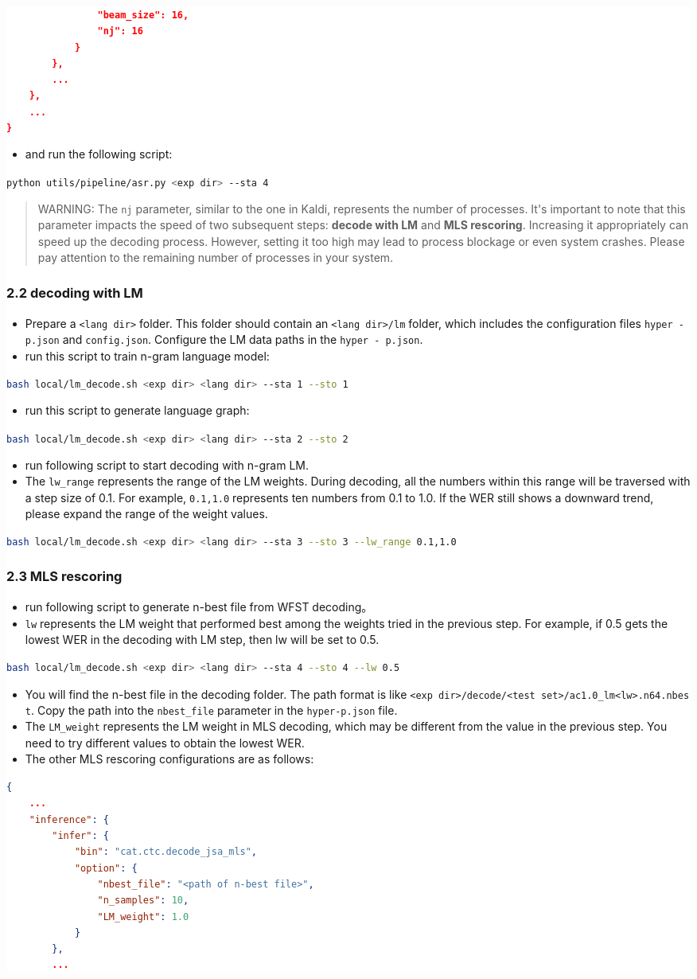 ```json
				"beam_size": 16,
				"nj": 16
			}
		},
		...
	},
	...
}
```
* and run the following script:
```bash
python utils/pipeline/asr.py <exp dir> --sta 4
```
> WARNING: The `nj` parameter, similar to the one in Kaldi, represents the number of processes. It's important to note that this parameter impacts the speed of two subsequent steps: **decode with LM** and **MLS rescoring**. Increasing it appropriately can speed up the decoding process. However, setting it too high may lead to process blockage or even system crashes. Please pay attention to the remaining number of processes in your system.
### 2.2 decoding with LM
* Prepare a `<lang dir>` folder. This folder should contain an `<lang dir>/lm` folder, which includes the configuration files `hyper - p.json` and `config.json`. Configure the LM data paths in the `hyper - p.json`.
* run this script to train n-gram language model:
```bash
bash local/lm_decode.sh <exp dir> <lang dir> --sta 1 --sto 1
```
*  run this script to generate language graph:
```bash
bash local/lm_decode.sh <exp dir> <lang dir> --sta 2 --sto 2
```
* run following script to start decoding with n-gram LM. 
* The `lw_range` represents the range of the LM weights. During decoding, all the numbers within this range will be traversed with a step size of 0.1. For example, `0.1,1.0` represents ten numbers from 0.1 to 1.0. If the WER still shows a downward trend, please expand the range of the weight values. 
```bash
bash local/lm_decode.sh <exp dir> <lang dir> --sta 3 --sto 3 --lw_range 0.1,1.0
```
### 2.3 MLS rescoring
* run following script to generate n-best file from WFST decoding。
* `lw` represents the LM weight that performed best among the weights tried in the previous step. For example, if 0.5 gets the lowest WER in the decoding with LM step, then lw will be set to 0.5.
```bash
bash local/lm_decode.sh <exp dir> <lang dir> --sta 4 --sto 4 --lw 0.5
```
* You will find the n-best file in the decoding folder. The path format is like `<exp dir>/decode/<test set>/ac1.0_lm<lw>.n64.nbest`. Copy the path into the `nbest_file` parameter in the `hyper-p.json` file. 
* The `LM_weight` represents the LM weight in MLS decoding, which may be different from the value in the previous step. You need to try different values to obtain the lowest WER.
* The other MLS rescoring configurations are as follows:
```json
{
	...
	"inference": {
		"infer": {
			"bin": "cat.ctc.decode_jsa_mls",
			"option": {
				"nbest_file": "<path of n-best file>",
				"n_samples": 10,
				"LM_weight": 1.0
			}
		},
		...
```